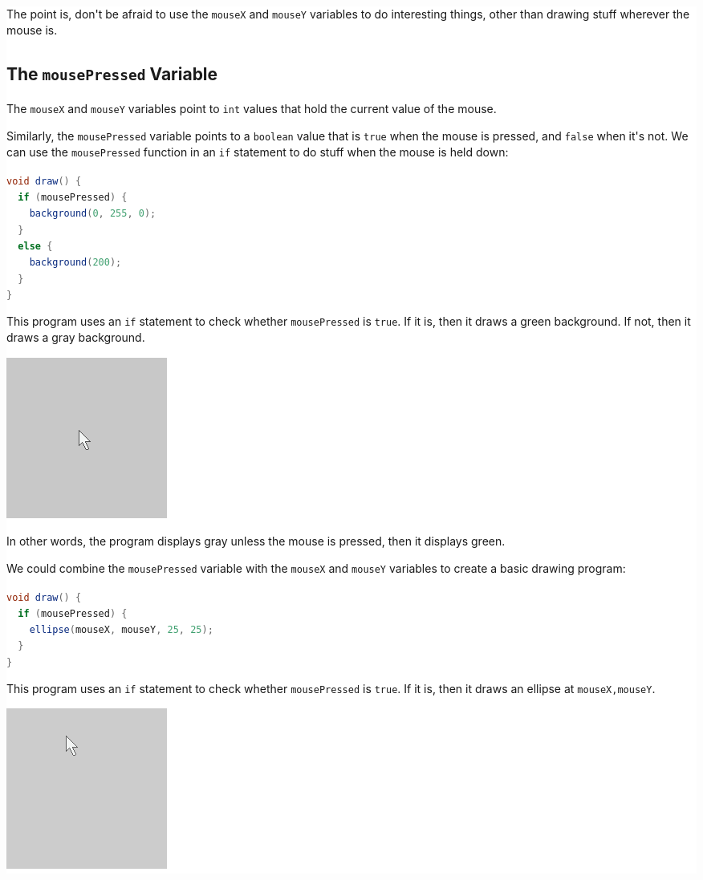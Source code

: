 The point is, don't be afraid to use the `mouseX` and `mouseY` variables to do interesting things, other than drawing stuff wherever the mouse is.

## The `mousePressed` Variable

The `mouseX` and `mouseY` variables point to `int` values that hold the current value of the mouse.

Similarly, the `mousePressed` variable points to a `boolean` value that is `true` when the mouse is pressed, and `false` when it's not. We can use the `mousePressed` function in an `if` statement to do stuff when the mouse is held down:

```java
void draw() {
  if (mousePressed) {
    background(0, 255, 0);
  } 
  else {
    background(200);
  }
}
```

This program uses an `if` statement to check whether `mousePressed` is `true`. If it is, then it draws a green background. If not, then it draws a gray background.

![gray background that turns green when mouse is pressed](/tutorials/processing/images/input-4.gif)

In other words, the program displays gray unless the mouse is pressed, then it displays green.

We could combine the `mousePressed` variable with the `mouseX` and `mouseY` variables to create a basic drawing program:

```java
void draw() {
  if (mousePressed) {
    ellipse(mouseX, mouseY, 25, 25);
  }
}
```

This program uses an `if` statement to check whether `mousePressed` is `true`. If it is, then it draws an ellipse at `mouseX,mouseY`.

![basic drawing program](/tutorials/processing/images/input-5.gif)
